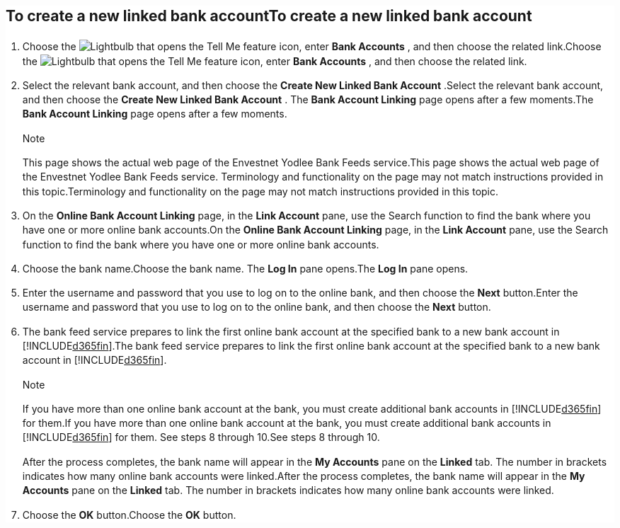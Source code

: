 ## <a name="to-create-a-new-linked-bank-account"></a><span data-ttu-id="87eb3-137">To create a new linked bank account</span><span class="sxs-lookup"><span data-stu-id="87eb3-137">To create a new linked bank account</span></span>
1. <span data-ttu-id="87eb3-138">Choose the ![Lightbulb that opens the Tell Me feature](media/ui-search/search_small.png "Tell me what you want to do") icon, enter **Bank Accounts** , and then choose the related link.</span><span class="sxs-lookup"><span data-stu-id="87eb3-138">Choose the ![Lightbulb that opens the Tell Me feature](media/ui-search/search_small.png "Tell me what you want to do") icon, enter **Bank Accounts** , and then choose the related link.</span></span>
2. <span data-ttu-id="87eb3-139">Select the relevant bank account, and then choose the **Create New Linked Bank Account** .</span><span class="sxs-lookup"><span data-stu-id="87eb3-139">Select the relevant bank account, and then choose the **Create New Linked Bank Account** .</span></span> <span data-ttu-id="87eb3-140">The **Bank Account Linking** page opens after a few moments.</span><span class="sxs-lookup"><span data-stu-id="87eb3-140">The **Bank Account Linking** page opens after a few moments.</span></span>

    > [!NOTE]  
    > <span data-ttu-id="87eb3-141">This page shows the actual web page of the Envestnet Yodlee Bank Feeds service.</span><span class="sxs-lookup"><span data-stu-id="87eb3-141">This page shows the actual web page of the Envestnet Yodlee Bank Feeds service.</span></span> <span data-ttu-id="87eb3-142">Terminology and functionality on the page may not match instructions provided in this topic.</span><span class="sxs-lookup"><span data-stu-id="87eb3-142">Terminology and functionality on the page may not match instructions provided in this topic.</span></span>  
3. <span data-ttu-id="87eb3-143">On the **Online Bank Account Linking** page, in the **Link Account** pane, use the Search function to find the bank where you have one or more online bank accounts.</span><span class="sxs-lookup"><span data-stu-id="87eb3-143">On the **Online Bank Account Linking** page, in the **Link Account** pane, use the Search function to find the bank where you have one or more online bank accounts.</span></span>
4. <span data-ttu-id="87eb3-144">Choose the bank name.</span><span class="sxs-lookup"><span data-stu-id="87eb3-144">Choose the bank name.</span></span> <span data-ttu-id="87eb3-145">The **Log In** pane opens.</span><span class="sxs-lookup"><span data-stu-id="87eb3-145">The **Log In** pane opens.</span></span>
5. <span data-ttu-id="87eb3-146">Enter the username and password that you use to log on to the online bank, and then choose the **Next** button.</span><span class="sxs-lookup"><span data-stu-id="87eb3-146">Enter the username and password that you use to log on to the online bank, and then choose the **Next** button.</span></span>  
6. <span data-ttu-id="87eb3-147">The bank feed service prepares to link the first online bank account at the specified bank to a new bank account in [!INCLUDE[d365fin](includes/d365fin_md.md)].</span><span class="sxs-lookup"><span data-stu-id="87eb3-147">The bank feed service prepares to link the first online bank account at the specified bank to a new bank account in [!INCLUDE[d365fin](includes/d365fin_md.md)].</span></span>

    > [!NOTE]  
    > <span data-ttu-id="87eb3-148">If you have more than one online bank account at the bank, you must create additional bank accounts in [!INCLUDE[d365fin](includes/d365fin_md.md)] for them.</span><span class="sxs-lookup"><span data-stu-id="87eb3-148">If you have more than one online bank account at the bank, you must create additional bank accounts in [!INCLUDE[d365fin](includes/d365fin_md.md)] for them.</span></span> <span data-ttu-id="87eb3-149">See steps 8 through 10.</span><span class="sxs-lookup"><span data-stu-id="87eb3-149">See steps 8 through 10.</span></span>  

    <span data-ttu-id="87eb3-150">After the process completes, the bank name will appear in the **My Accounts** pane on the **Linked** tab. The number in brackets indicates how many online bank accounts were linked.</span><span class="sxs-lookup"><span data-stu-id="87eb3-150">After the process completes, the bank name will appear in the **My Accounts** pane on the **Linked** tab. The number in brackets indicates how many online bank accounts were linked.</span></span>  
7. <span data-ttu-id="87eb3-151">Choose the **OK** button.</span><span class="sxs-lookup"><span data-stu-id="87eb3-151">Choose the **OK** button.</span></span>
